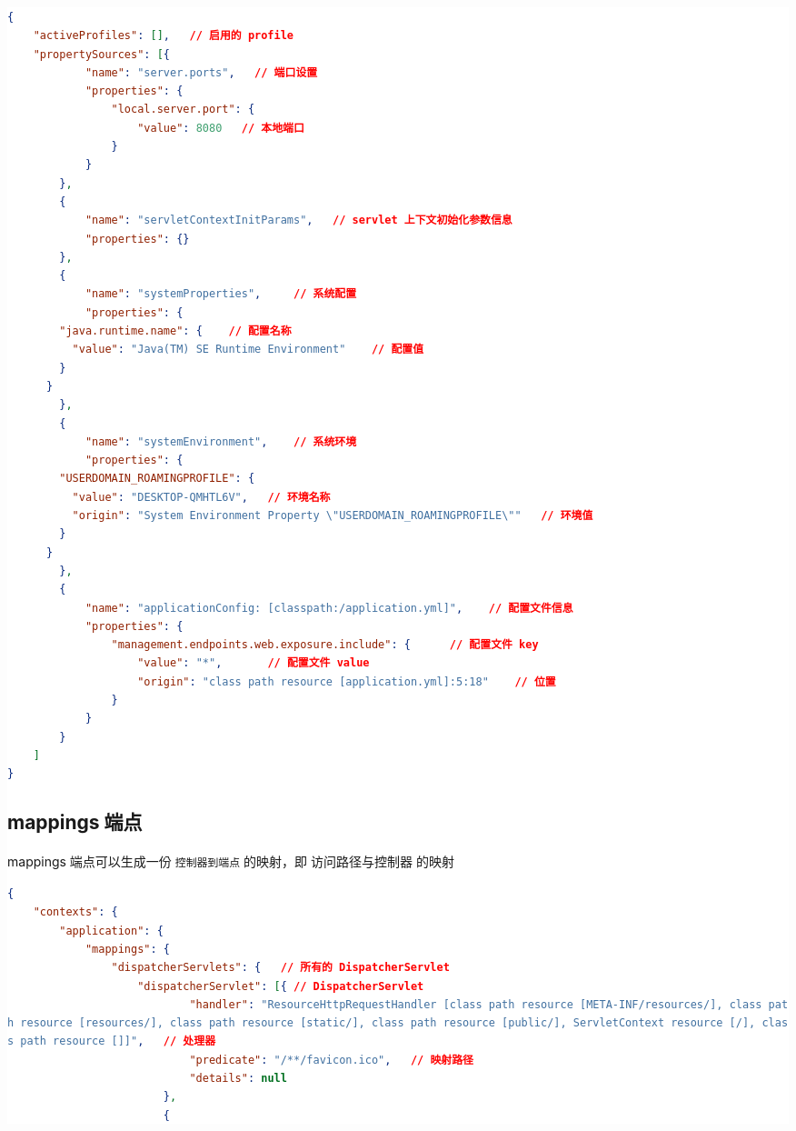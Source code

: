 ```json
{
	"activeProfiles": [],   // 启用的 profile 
	"propertySources": [{
			"name": "server.ports",   // 端口设置
			"properties": {
				"local.server.port": {
					"value": 8080   // 本地端口
				}
			}
		},
		{
			"name": "servletContextInitParams",   // servlet 上下文初始化参数信息
			"properties": {}
		},
		{
			"name": "systemProperties",     // 系统配置
			"properties": {
        "java.runtime.name": {    // 配置名称
          "value": "Java(TM) SE Runtime Environment"    // 配置值
        }
      }
		},
		{
			"name": "systemEnvironment",    // 系统环境
			"properties": {
        "USERDOMAIN_ROAMINGPROFILE": {    
          "value": "DESKTOP-QMHTL6V",   // 环境名称
          "origin": "System Environment Property \"USERDOMAIN_ROAMINGPROFILE\""   // 环境值
        }
      }
		},
		{
			"name": "applicationConfig: [classpath:/application.yml]",    // 配置文件信息
			"properties": {
				"management.endpoints.web.exposure.include": {      // 配置文件 key
					"value": "*",       // 配置文件 value
					"origin": "class path resource [application.yml]:5:18"    // 位置
				}
			}
		}
	]
}
```

## mappings 端点

mappings 端点可以生成一份 `控制器到端点` 的映射，即 访问路径与控制器 的映射

```json
{
	"contexts": {
		"application": {
			"mappings": {
				"dispatcherServlets": {   // 所有的 DispatcherServlet
					"dispatcherServlet": [{ // DispatcherServlet
							"handler": "ResourceHttpRequestHandler [class path resource [META-INF/resources/], class path resource [resources/], class path resource [static/], class path resource [public/], ServletContext resource [/], class path resource []]",   // 处理器
							"predicate": "/**/favicon.ico",   // 映射路径
							"details": null
						},
						{
```